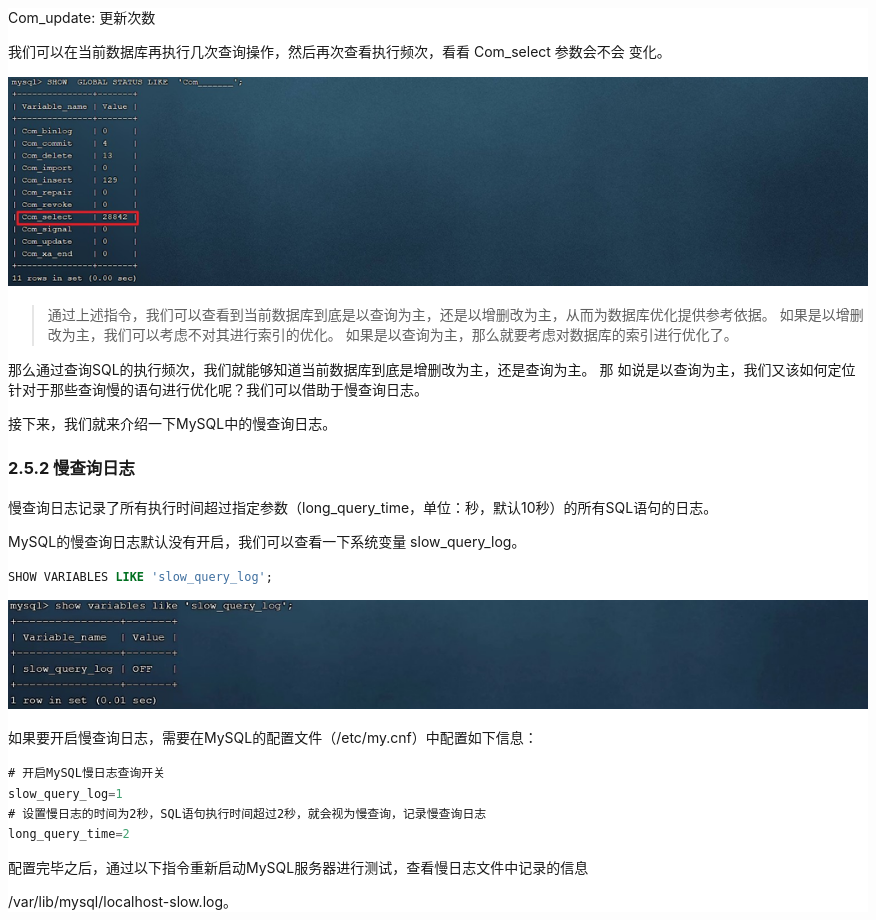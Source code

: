 Com_update: 更新次数

我们可以在当前数据库再执行几次查询操作，然后再次查看执行频次，看看 Com_select 参数会不会 变化。

![](./assets/202210111651163.jpeg)



> 通过上述指令，我们可以查看到当前数据库到底是以查询为主，还是以增删改为主，从而为数据库优化提供参考依据。 如果是以增删改为主，我们可以考虑不对其进行索引的优化。 如果是以查询为主，那么就要考虑对数据库的索引进行优化了。

那么通过查询SQL的执行频次，我们就能够知道当前数据库到底是增删改为主，还是查询为主。 那 如说是以查询为主，我们又该如何定位针对于那些查询慢的语句进行优化呢？我们可以借助于慢查询日志。

接下来，我们就来介绍一下MySQL中的慢查询日志。

### 2.5.2 慢查询日志

慢查询日志记录了所有执行时间超过指定参数（long_query_time，单位：秒，默认10秒）的所有SQL语句的日志。

MySQL的慢查询日志默认没有开启，我们可以查看一下系统变量 slow_query_log。

```sql
SHOW VARIABLES LIKE 'slow_query_log';
```



![](./assets/202210111654443.jpeg)

如果要开启慢查询日志，需要在MySQL的配置文件（/etc/my.cnf）中配置如下信息：

```sql
# 开启MySQL慢日志查询开关
slow_query_log=1
# 设置慢日志的时间为2秒，SQL语句执行时间超过2秒，就会视为慢查询，记录慢查询日志
long_query_time=2
```



配置完毕之后，通过以下指令重新启动MySQL服务器进行测试，查看慢日志文件中记录的信息

/var/lib/mysql/localhost-slow.log。

